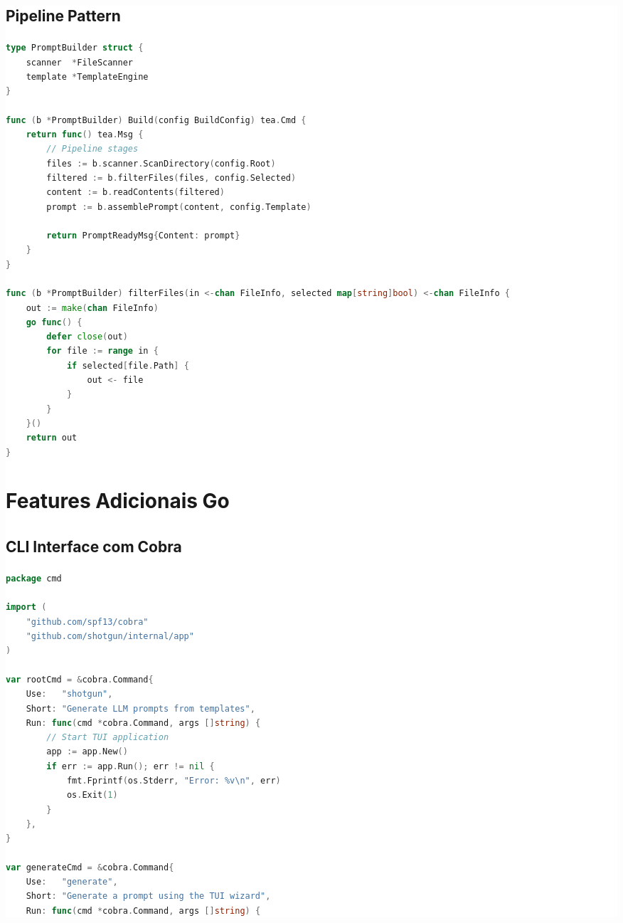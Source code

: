 ## Pipeline Pattern
```go
type PromptBuilder struct {
    scanner  *FileScanner
    template *TemplateEngine
}

func (b *PromptBuilder) Build(config BuildConfig) tea.Cmd {
    return func() tea.Msg {
        // Pipeline stages
        files := b.scanner.ScanDirectory(config.Root)
        filtered := b.filterFiles(files, config.Selected)
        content := b.readContents(filtered)
        prompt := b.assemblePrompt(content, config.Template)
        
        return PromptReadyMsg{Content: prompt}
    }
}

func (b *PromptBuilder) filterFiles(in <-chan FileInfo, selected map[string]bool) <-chan FileInfo {
    out := make(chan FileInfo)
    go func() {
        defer close(out)
        for file := range in {
            if selected[file.Path] {
                out <- file
            }
        }
    }()
    return out
}
```

# Features Adicionais Go

## CLI Interface com Cobra
```go
package cmd

import (
    "github.com/spf13/cobra"
    "github.com/shotgun/internal/app"
)

var rootCmd = &cobra.Command{
    Use:   "shotgun",
    Short: "Generate LLM prompts from templates",
    Run: func(cmd *cobra.Command, args []string) {
        // Start TUI application
        app := app.New()
        if err := app.Run(); err != nil {
            fmt.Fprintf(os.Stderr, "Error: %v\n", err)
            os.Exit(1)
        }
    },
}

var generateCmd = &cobra.Command{
    Use:   "generate",
    Short: "Generate a prompt using the TUI wizard",
    Run: func(cmd *cobra.Command, args []string) {
```
